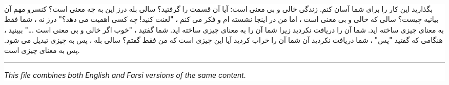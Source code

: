 بگذارید این کار را برای شما آسان کنم. زندگی خالی و بی معنی است: آیا آن قسمت را گرفتید؟ سالی
بله درز
این به چه معنی است؟ کنسرو مهم آن بیانیه چیست؟ سالی
که خالی و بی معنی است ، اما من در اینجا نشسته ام و فکر می کنم ، "لعنت کنید! چه کسی اهمیت می دهد؟"
درز
نه ، شما فقط به معنای چیزی ساخته اید. شما آن را دریافت نکردید زیرا شما آن را به معنای چیزی ساخته اید. شما گفتید ، "خوب اگر خالی و بی معنی است ..." ببینید ، هنگامی که گفتید "پس" ، شما دریافت نکردید
آن شما آن را خراب کردید آیا این چیزی است که من فقط گفتم؟ سالی
بله ، پس به چیزی تبدیل می شود. پس به معنای چیزی است.

---

*This file combines both English and Farsi versions of the same content.*

